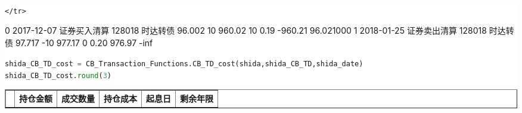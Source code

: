     </tr>
  </thead>
  <tbody>
    <tr>
      <th>0</th>
      <td>2017-12-07</td>
      <td>证券买入清算</td>
      <td>128018</td>
      <td>时达转债</td>
      <td>96.002</td>
      <td>10</td>
      <td>960.02</td>
      <td>10</td>
      <td>0.19</td>
      <td>-960.21</td>
      <td>96.021000</td>
    </tr>
    <tr>
      <th>1</th>
      <td>2018-01-25</td>
      <td>证券卖出清算</td>
      <td>128018</td>
      <td>时达转债</td>
      <td>97.717</td>
      <td>-10</td>
      <td>977.17</td>
      <td>0</td>
      <td>0.20</td>
      <td>976.97</td>
      <td>-inf</td>
    </tr>
  </tbody>
</table>
</div>




```python
shida_CB_TD_cost = CB_Transaction_Functions.CB_TD_cost(shida,shida_CB_TD,shida_date)
shida_CB_TD_cost.round(3)
```




<div>













<table border="1" class="dataframe">
  <thead>
    <tr style="text-align: right;">
      <th></th>
      <th>持仓金额</th>
      <th>成交数量</th>
      <th>持仓成本</th>
      <th>起息日</th>
      <th>剩余年限</th>
    </tr>
  </thead>
  <tbody>
    <tr>